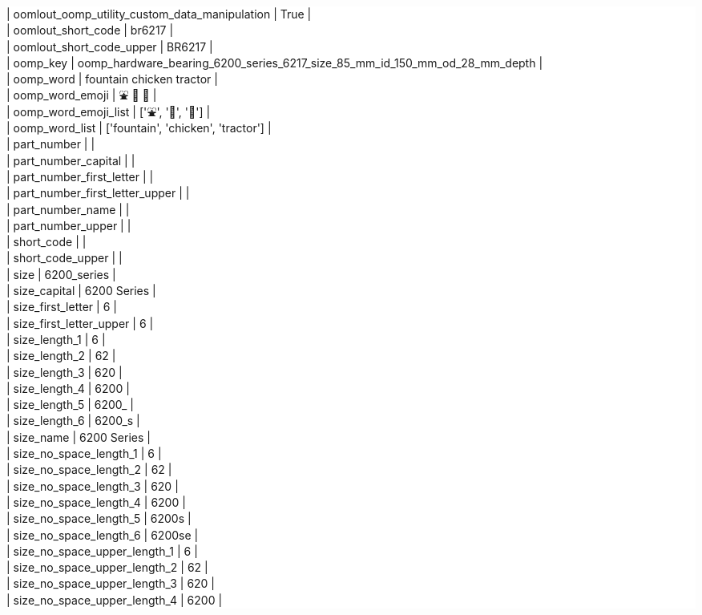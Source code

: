 | oomlout_oomp_utility_custom_data_manipulation | True |  
| oomlout_short_code | br6217 |  
| oomlout_short_code_upper | BR6217 |  
| oomp_key | oomp_hardware_bearing_6200_series_6217_size_85_mm_id_150_mm_od_28_mm_depth |  
| oomp_word | fountain chicken tractor |  
| oomp_word_emoji | :fountain: :chicken: :tractor: |  
| oomp_word_emoji_list | [':fountain:', ':chicken:', ':tractor:'] |  
| oomp_word_list | ['fountain', 'chicken', 'tractor'] |  
| part_number |  |  
| part_number_capital |  |  
| part_number_first_letter |  |  
| part_number_first_letter_upper |  |  
| part_number_name |  |  
| part_number_upper |  |  
| short_code |  |  
| short_code_upper |  |  
| size | 6200_series |  
| size_capital | 6200 Series |  
| size_first_letter | 6 |  
| size_first_letter_upper | 6 |  
| size_length_1 | 6 |  
| size_length_2 | 62 |  
| size_length_3 | 620 |  
| size_length_4 | 6200 |  
| size_length_5 | 6200_ |  
| size_length_6 | 6200_s |  
| size_name | 6200 Series |  
| size_no_space_length_1 | 6 |  
| size_no_space_length_2 | 62 |  
| size_no_space_length_3 | 620 |  
| size_no_space_length_4 | 6200 |  
| size_no_space_length_5 | 6200s |  
| size_no_space_length_6 | 6200se |  
| size_no_space_upper_length_1 | 6 |  
| size_no_space_upper_length_2 | 62 |  
| size_no_space_upper_length_3 | 620 |  
| size_no_space_upper_length_4 | 6200 |  